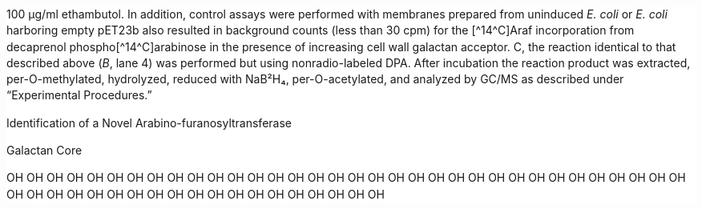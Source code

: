 100 μg/ml ethambutol. In addition, control assays were performed with membranes prepared from uninduced *E. coli* or *E. coli* harboring empty pET23b also resulted in background counts (less than 30 cpm) for the [^14^C]Araf incorporation from decaprenol phospho[^14^C]arabinose in the presence of increasing cell wall galactan acceptor. C, the reaction identical to that described above (*B*, lane 4) was performed but using nonradio-labeled DPA. After incubation the reaction product was extracted, per-O-methylated, hydrolyzed, reduced with NaB²H₄, per-O-acetylated, and analyzed by GC/MS as described under “Experimental Procedures.”

Identification of a Novel Arabino-furanosyltransferase

Galactan Core

OH
OH
OH
OH
OH
OH
OH
OH
OH
OH
OH
OH
OH
OH
OH
OH
OH
OH
OH
OH
OH
OH
OH
OH
OH
OH
OH
OH
OH
OH
OH
OH
OH
OH
OH
OH
OH
OH
OH
OH
OH
OH
OH
OH
OH
OH
OH
OH
OH
OH
OH
OH
OH